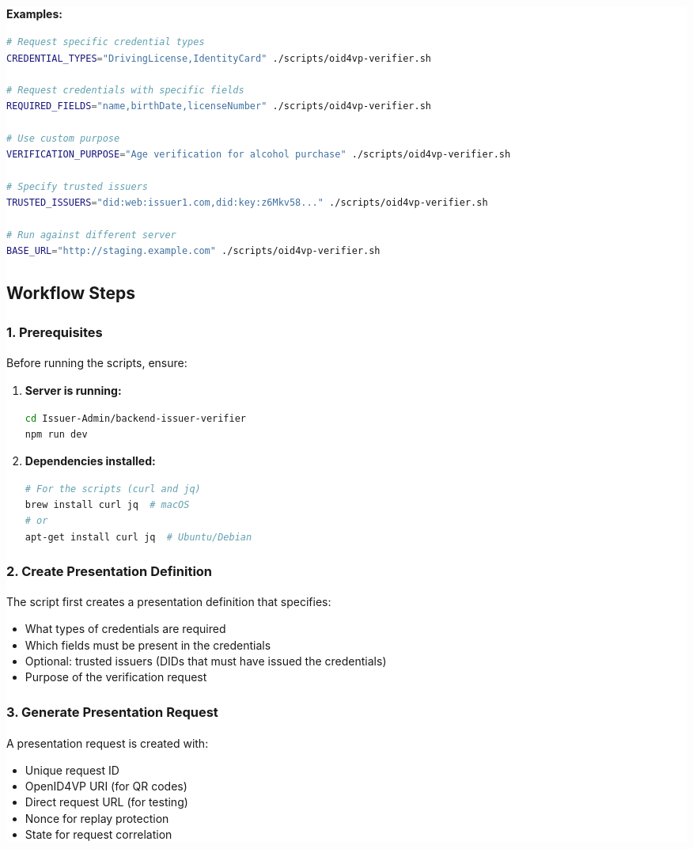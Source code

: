 **Examples:**

```bash
# Request specific credential types
CREDENTIAL_TYPES="DrivingLicense,IdentityCard" ./scripts/oid4vp-verifier.sh

# Request credentials with specific fields
REQUIRED_FIELDS="name,birthDate,licenseNumber" ./scripts/oid4vp-verifier.sh

# Use custom purpose
VERIFICATION_PURPOSE="Age verification for alcohol purchase" ./scripts/oid4vp-verifier.sh

# Specify trusted issuers
TRUSTED_ISSUERS="did:web:issuer1.com,did:key:z6Mkv58..." ./scripts/oid4vp-verifier.sh

# Run against different server
BASE_URL="http://staging.example.com" ./scripts/oid4vp-verifier.sh
```

## Workflow Steps

### 1. Prerequisites

Before running the scripts, ensure:

1. **Server is running:**
   ```bash
   cd Issuer-Admin/backend-issuer-verifier
   npm run dev
   ```

2. **Dependencies installed:**
   ```bash
   # For the scripts (curl and jq)
   brew install curl jq  # macOS
   # or
   apt-get install curl jq  # Ubuntu/Debian
   ```

### 2. Create Presentation Definition

The script first creates a presentation definition that specifies:
- What types of credentials are required
- Which fields must be present in the credentials
- Optional: trusted issuers (DIDs that must have issued the credentials)
- Purpose of the verification request

### 3. Generate Presentation Request

A presentation request is created with:
- Unique request ID
- OpenID4VP URI (for QR codes)
- Direct request URL (for testing)
- Nonce for replay protection
- State for request correlation
